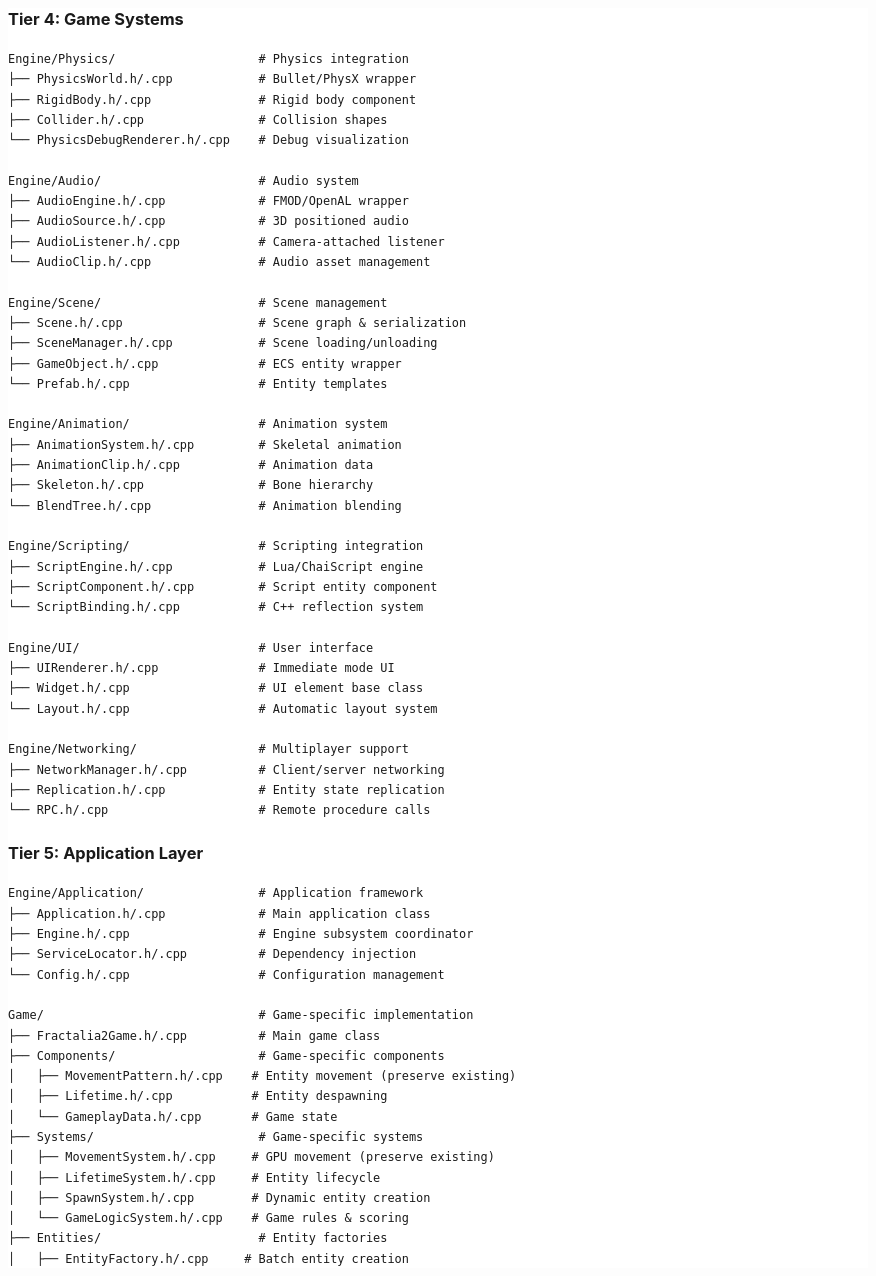 ### **Tier 4: Game Systems**
```
Engine/Physics/                    # Physics integration
├── PhysicsWorld.h/.cpp            # Bullet/PhysX wrapper
├── RigidBody.h/.cpp               # Rigid body component
├── Collider.h/.cpp                # Collision shapes
└── PhysicsDebugRenderer.h/.cpp    # Debug visualization

Engine/Audio/                      # Audio system
├── AudioEngine.h/.cpp             # FMOD/OpenAL wrapper
├── AudioSource.h/.cpp             # 3D positioned audio
├── AudioListener.h/.cpp           # Camera-attached listener
└── AudioClip.h/.cpp               # Audio asset management

Engine/Scene/                      # Scene management
├── Scene.h/.cpp                   # Scene graph & serialization
├── SceneManager.h/.cpp            # Scene loading/unloading
├── GameObject.h/.cpp              # ECS entity wrapper
└── Prefab.h/.cpp                  # Entity templates

Engine/Animation/                  # Animation system
├── AnimationSystem.h/.cpp         # Skeletal animation
├── AnimationClip.h/.cpp           # Animation data
├── Skeleton.h/.cpp                # Bone hierarchy
└── BlendTree.h/.cpp               # Animation blending

Engine/Scripting/                  # Scripting integration
├── ScriptEngine.h/.cpp            # Lua/ChaiScript engine
├── ScriptComponent.h/.cpp         # Script entity component
└── ScriptBinding.h/.cpp           # C++ reflection system

Engine/UI/                         # User interface
├── UIRenderer.h/.cpp              # Immediate mode UI
├── Widget.h/.cpp                  # UI element base class
└── Layout.h/.cpp                  # Automatic layout system

Engine/Networking/                 # Multiplayer support
├── NetworkManager.h/.cpp          # Client/server networking
├── Replication.h/.cpp             # Entity state replication
└── RPC.h/.cpp                     # Remote procedure calls
```

### **Tier 5: Application Layer**
```
Engine/Application/                # Application framework
├── Application.h/.cpp             # Main application class
├── Engine.h/.cpp                  # Engine subsystem coordinator
├── ServiceLocator.h/.cpp          # Dependency injection
└── Config.h/.cpp                  # Configuration management

Game/                              # Game-specific implementation
├── Fractalia2Game.h/.cpp          # Main game class
├── Components/                    # Game-specific components
│   ├── MovementPattern.h/.cpp    # Entity movement (preserve existing)
│   ├── Lifetime.h/.cpp           # Entity despawning
│   └── GameplayData.h/.cpp       # Game state
├── Systems/                       # Game-specific systems
│   ├── MovementSystem.h/.cpp     # GPU movement (preserve existing)
│   ├── LifetimeSystem.h/.cpp     # Entity lifecycle
│   ├── SpawnSystem.h/.cpp        # Dynamic entity creation
│   └── GameLogicSystem.h/.cpp    # Game rules & scoring
├── Entities/                      # Entity factories
│   ├── EntityFactory.h/.cpp     # Batch entity creation
```